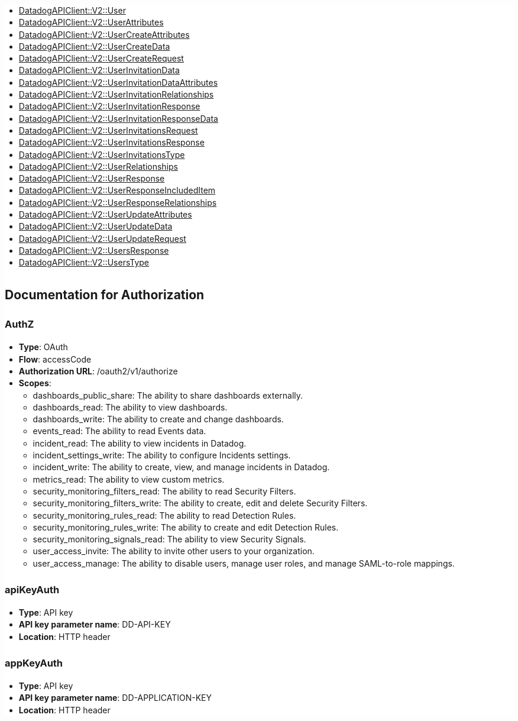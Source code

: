 - [DatadogAPIClient::V2::User](User.md)
- [DatadogAPIClient::V2::UserAttributes](UserAttributes.md)
- [DatadogAPIClient::V2::UserCreateAttributes](UserCreateAttributes.md)
- [DatadogAPIClient::V2::UserCreateData](UserCreateData.md)
- [DatadogAPIClient::V2::UserCreateRequest](UserCreateRequest.md)
- [DatadogAPIClient::V2::UserInvitationData](UserInvitationData.md)
- [DatadogAPIClient::V2::UserInvitationDataAttributes](UserInvitationDataAttributes.md)
- [DatadogAPIClient::V2::UserInvitationRelationships](UserInvitationRelationships.md)
- [DatadogAPIClient::V2::UserInvitationResponse](UserInvitationResponse.md)
- [DatadogAPIClient::V2::UserInvitationResponseData](UserInvitationResponseData.md)
- [DatadogAPIClient::V2::UserInvitationsRequest](UserInvitationsRequest.md)
- [DatadogAPIClient::V2::UserInvitationsResponse](UserInvitationsResponse.md)
- [DatadogAPIClient::V2::UserInvitationsType](UserInvitationsType.md)
- [DatadogAPIClient::V2::UserRelationships](UserRelationships.md)
- [DatadogAPIClient::V2::UserResponse](UserResponse.md)
- [DatadogAPIClient::V2::UserResponseIncludedItem](UserResponseIncludedItem.md)
- [DatadogAPIClient::V2::UserResponseRelationships](UserResponseRelationships.md)
- [DatadogAPIClient::V2::UserUpdateAttributes](UserUpdateAttributes.md)
- [DatadogAPIClient::V2::UserUpdateData](UserUpdateData.md)
- [DatadogAPIClient::V2::UserUpdateRequest](UserUpdateRequest.md)
- [DatadogAPIClient::V2::UsersResponse](UsersResponse.md)
- [DatadogAPIClient::V2::UsersType](UsersType.md)

## Documentation for Authorization

### AuthZ

- **Type**: OAuth
- **Flow**: accessCode
- **Authorization URL**: /oauth2/v1/authorize
- **Scopes**:
  - dashboards_public_share: The ability to share dashboards externally.
  - dashboards_read: The ability to view dashboards.
  - dashboards_write: The ability to create and change dashboards.
  - events_read: The ability to read Events data.
  - incident_read: The ability to view incidents in Datadog.
  - incident_settings_write: The ability to configure Incidents settings.
  - incident_write: The ability to create, view, and manage incidents in Datadog.
  - metrics_read: The ability to view custom metrics.
  - security_monitoring_filters_read: The ability to read Security Filters.
  - security_monitoring_filters_write: The ability to create, edit and delete Security Filters.
  - security_monitoring_rules_read: The ability to read Detection Rules.
  - security_monitoring_rules_write: The ability to create and edit Detection Rules.
  - security_monitoring_signals_read: The ability to view Security Signals.
  - user_access_invite: The ability to invite other users to your organization.
  - user_access_manage: The ability to disable users, manage user roles, and manage SAML-to-role mappings.

### apiKeyAuth

- **Type**: API key
- **API key parameter name**: DD-API-KEY
- **Location**: HTTP header

### appKeyAuth

- **Type**: API key
- **API key parameter name**: DD-APPLICATION-KEY
- **Location**: HTTP header
